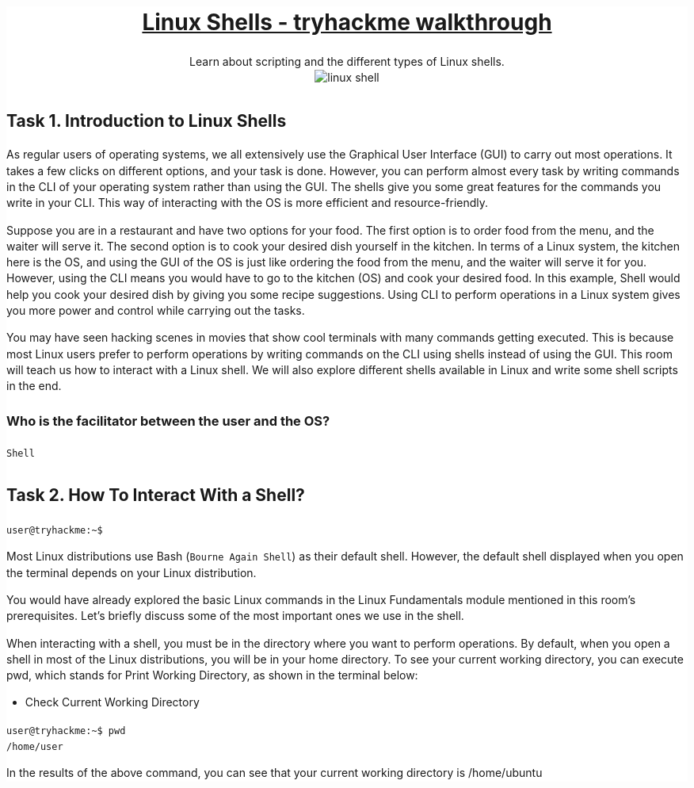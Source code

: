 # <div align="center">[Linux Shells - tryhackme walkthrough](https://tryhackme.com/room/linuxshells)</div>
<div align="center">Learn about scripting and the different types of Linux shells.</div>
<div align="center">
  <img width="200" height="200" alt="linux shell" src="https://github.com/user-attachments/assets/62f8737a-8103-43ad-840d-070f1ffb3c97" />
</div>

## Task 1. Introduction to Linux Shells
As regular users of operating systems, we all extensively use the Graphical User Interface (GUI) to carry out most operations. It takes a few clicks on different options, and your task is done. However, you can perform almost every task by writing commands in the CLI of your operating system rather than using the GUI. The shells give you some great features for the commands you write in your CLI. This way of interacting with the OS is more efficient and resource-friendly.

Suppose you are in a restaurant and have two options for your food. The first option is to order food from the menu, and the waiter will serve it. The second option is to cook your desired dish yourself in the kitchen. In terms of a Linux system, the kitchen here is the OS, and using the GUI of the OS is just like ordering the food from the menu, and the waiter will serve it for you. However, using the CLI means you would have to go to the kitchen (OS) and cook your desired food. In this example, Shell would help you cook your desired dish by giving you some recipe suggestions. Using CLI to perform operations in a Linux system gives you more power and control while carrying out the tasks.

You may have seen hacking scenes in movies that show cool terminals with many commands getting executed. This is because most Linux users prefer to perform operations by writing commands on the CLI using shells instead of using the GUI. This room will teach us how to interact with a Linux shell. We will also explore different shells available in Linux and write some shell scripts in the end.

### Who is the facilitator between the user and the OS?
```
Shell
```
## Task 2. How To Interact With a Shell?

```
user@tryhackme:~$ 
```
Most Linux distributions use Bash (`Bourne Again Shell`) as their default shell. However, the default shell displayed when you open the terminal depends on your Linux distribution.

You would have already explored the basic Linux commands in the Linux Fundamentals module mentioned in this room’s prerequisites. Let’s briefly discuss some of the most important ones we use in the shell.

When interacting with a shell, you must be in the directory where you want to perform operations. By default, when you open a shell in most of the Linux distributions, you will be in your home directory. To see your current working directory, you can execute pwd, which stands for Print Working Directory, as shown in the terminal below:

* Check Current Working Directory
```
user@tryhackme:~$ pwd
/home/user
```
In the results of the above command, you can see that your current working directory is /home/ubuntu
